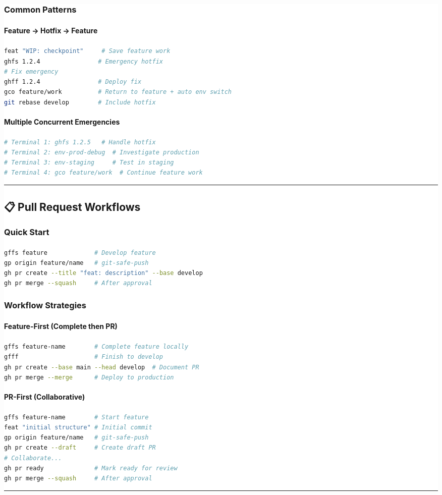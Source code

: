 ### **Common Patterns**

#### **Feature → Hotfix → Feature**
```bash
feat "WIP: checkpoint"     # Save feature work
ghfs 1.2.4                # Emergency hotfix
# Fix emergency
ghff 1.2.4                # Deploy fix
gco feature/work          # Return to feature + auto env switch
git rebase develop        # Include hotfix
```

#### **Multiple Concurrent Emergencies**
```bash
# Terminal 1: ghfs 1.2.5   # Handle hotfix
# Terminal 2: env-prod-debug  # Investigate production
# Terminal 3: env-staging     # Test in staging
# Terminal 4: gco feature/work  # Continue feature work
```

---

## 📋 **Pull Request Workflows**

### **Quick Start**
```bash
gffs feature             # Develop feature
gp origin feature/name   # git-safe-push
gh pr create --title "feat: description" --base develop
gh pr merge --squash     # After approval
```

### **Workflow Strategies**

#### **Feature-First (Complete then PR)**
```bash
gffs feature-name        # Complete feature locally
gfff                     # Finish to develop
gh pr create --base main --head develop  # Document PR
gh pr merge --merge      # Deploy to production
```

#### **PR-First (Collaborative)**
```bash
gffs feature-name        # Start feature
feat "initial structure" # Initial commit
gp origin feature/name   # git-safe-push
gh pr create --draft     # Create draft PR
# Collaborate...
gh pr ready              # Mark ready for review
gh pr merge --squash     # After approval
```

---